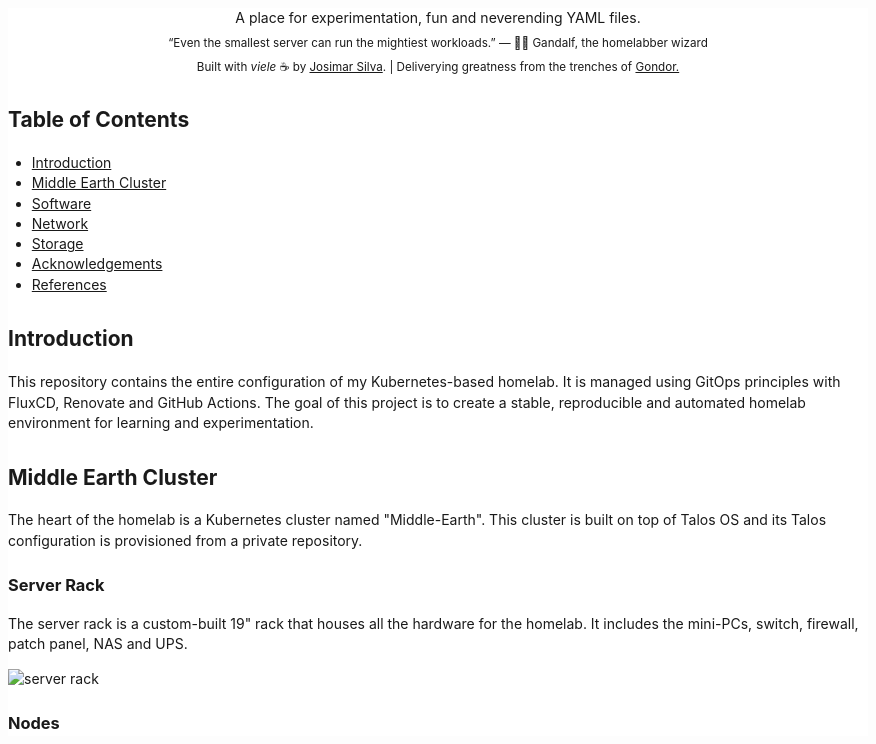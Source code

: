 <div align="center">
  A place for experimentation, fun and neverending YAML files.
</div>

<div align="center">
  <sub> 
    “Even the smallest server can run the mightiest workloads.”
    — 🧙‍♂️ Gandalf, the homelabber wizard
  </sub>
</div>

<div align="center">
  <sub>Built with <i>viele</i> ☕️ by
  <a href="https://josimar-silva.com">Josimar Silva</a>.
  <span> | </span>
  Deliverying greatness from the trenches of
  <a href="https://hello.from-gondor.com">
    Gondor.
  </a>
</div>

## Table of Contents

- [Introduction](#introduction)
- [Middle Earth Cluster](#middle-earth-cluster)
- [Software](#software)
- [Network](#network)
- [Storage](#storage)
- [Acknowledgements](#acknowledgements)
- [References](#references)

## Introduction

This repository contains the entire configuration of my Kubernetes-based homelab.
It is managed using GitOps principles with FluxCD, Renovate and GitHub Actions.
The goal of this project is to create a stable, reproducible and automated homelab environment for learning and experimentation.

## Middle Earth Cluster

The heart of the homelab is a Kubernetes cluster named "Middle-Earth".
This cluster is built on top of Talos OS and its Talos configuration is provisioned from a private repository.

### Server Rack

The server rack is a custom-built 19" rack that houses all the hardware for the homelab.
It includes the mini-PCs, switch, firewall, patch panel, NAS and UPS.

![server rack](docs/images/server-rack.jpg)

### Nodes
